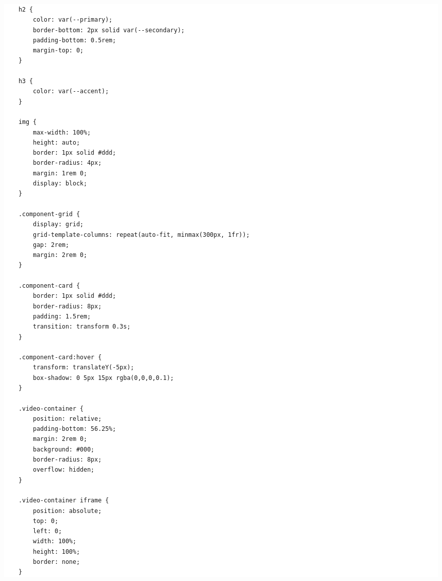         h2 {
            color: var(--primary);
            border-bottom: 2px solid var(--secondary);
            padding-bottom: 0.5rem;
            margin-top: 0;
        }
        
        h3 {
            color: var(--accent);
        }
        
        img {
            max-width: 100%;
            height: auto;
            border: 1px solid #ddd;
            border-radius: 4px;
            margin: 1rem 0;
            display: block;
        }
        
        .component-grid {
            display: grid;
            grid-template-columns: repeat(auto-fit, minmax(300px, 1fr));
            gap: 2rem;
            margin: 2rem 0;
        }
        
        .component-card {
            border: 1px solid #ddd;
            border-radius: 8px;
            padding: 1.5rem;
            transition: transform 0.3s;
        }
        
        .component-card:hover {
            transform: translateY(-5px);
            box-shadow: 0 5px 15px rgba(0,0,0,0.1);
        }
        
        .video-container {
            position: relative;
            padding-bottom: 56.25%;
            margin: 2rem 0;
            background: #000;
            border-radius: 8px;
            overflow: hidden;
        }
        
        .video-container iframe {
            position: absolute;
            top: 0;
            left: 0;
            width: 100%;
            height: 100%;
            border: none;
        }
        